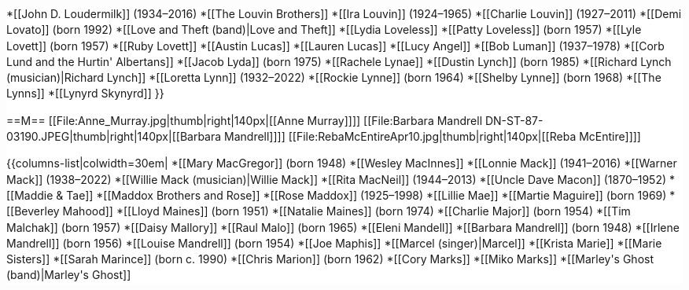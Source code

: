 *[[John D. Loudermilk]] (1934–2016)
*[[The Louvin Brothers]] 
*[[Ira Louvin]] (1924–1965) 
*[[Charlie Louvin]] (1927–2011)
*[[Demi Lovato]] (born 1992)
*[[Love and Theft (band)|Love and Theft]]
*[[Lydia Loveless]]
*[[Patty Loveless]] (born 1957)
*[[Lyle Lovett]] (born 1957)
*[[Ruby Lovett]]
*[[Austin Lucas]]
*[[Lauren Lucas]]
*[[Lucy Angel]]
*[[Bob Luman]] (1937–1978)
*[[Corb Lund and the Hurtin' Albertans]]
*[[Jacob Lyda]] (born 1975)
*[[Rachele Lynae]]
*[[Dustin Lynch]] (born 1985)
*[[Richard Lynch (musician)|Richard Lynch]]
*[[Loretta Lynn]] (1932–2022)
*[[Rockie Lynne]] (born 1964)
*[[Shelby Lynne]] (born 1968)
*[[The Lynns]]
*[[Lynyrd Skynyrd]]
}}

==M==
[[File:Anne_Murray.jpg|thumb|right|140px|[[Anne Murray]]]]
[[File:Barbara Mandrell DN-ST-87-03190.JPEG|thumb|right|140px|[[Barbara Mandrell]]]]
[[File:RebaMcEntireApr10.jpg|thumb|right|140px|[[Reba McEntire]]]]

{{columns-list|colwidth=30em|
*[[Mary MacGregor]] (born 1948)
*[[Wesley MacInnes]]
*[[Lonnie Mack]] (1941–2016)
*[[Warner Mack]] (1938–2022)
*[[Willie Mack (musician)|Willie Mack]]
*[[Rita MacNeil]] (1944–2013)
*[[Uncle Dave Macon]] (1870–1952)
*[[Maddie & Tae]]
*[[Maddox Brothers and Rose]]
*[[Rose Maddox]] (1925–1998)
*[[Lillie Mae]]
*[[Martie Maguire]] (born 1969)
*[[Beverley Mahood]] 
*[[Lloyd Maines]] (born 1951)
*[[Natalie Maines]] (born 1974)
*[[Charlie Major]] (born 1954)
*[[Tim Malchak]] (born 1957)
*[[Daisy Mallory]]
*[[Raul Malo]] (born 1965)
*[[Eleni Mandell]]
*[[Barbara Mandrell]] (born 1948)
*[[Irlene Mandrell]] (born 1956)
*[[Louise Mandrell]] (born 1954)
*[[Joe Maphis]]
*[[Marcel (singer)|Marcel]]
*[[Krista Marie]]
*[[Marie Sisters]]
*[[Sarah Marince]] (born c. 1990)
*[[Chris Marion]] (born 1962)
*[[Cory Marks]]
*[[Miko Marks]]
*[[Marley's Ghost (band)|Marley's Ghost]]